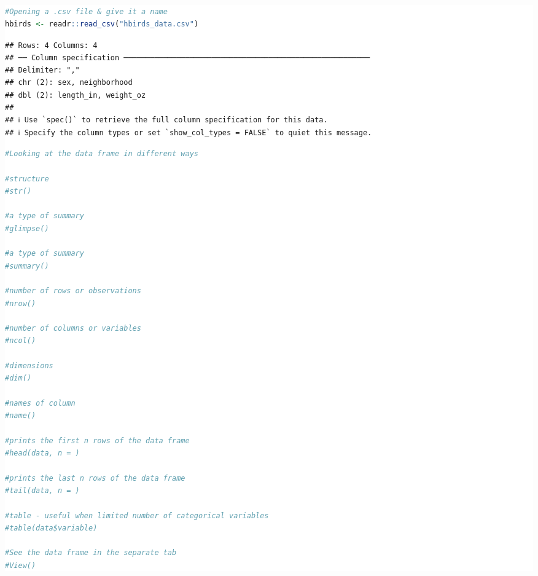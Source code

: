 
```r
#Opening a .csv file & give it a name
hbirds <- readr::read_csv("hbirds_data.csv")
```

```
## Rows: 4 Columns: 4
## ── Column specification ────────────────────────────────────────────────────────
## Delimiter: ","
## chr (2): sex, neighborhood
## dbl (2): length_in, weight_oz
## 
## ℹ Use `spec()` to retrieve the full column specification for this data.
## ℹ Specify the column types or set `show_col_types = FALSE` to quiet this message.
```


```r
#Looking at the data frame in different ways

#structure
#str()

#a type of summary
#glimpse()

#a type of summary
#summary()

#number of rows or observations
#nrow()

#number of columns or variables 
#ncol()

#dimensions
#dim()

#names of column
#name()

#prints the first n rows of the data frame
#head(data, n = )

#prints the last n rows of the data frame
#tail(data, n = )

#table - useful when limited number of categorical variables
#table(data$variable)

#See the data frame in the separate tab
#View()
```
